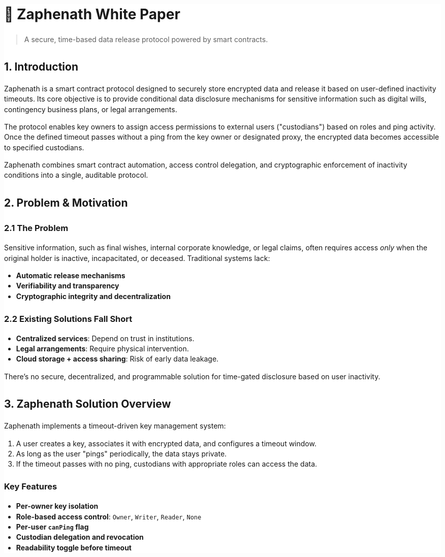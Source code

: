 # 🧾 Zaphenath White Paper

> A secure, time-based data release protocol powered by smart contracts.

## 1. Introduction

Zaphenath is a smart contract protocol designed to securely store encrypted data and release it based on user-defined inactivity timeouts. Its core objective is to provide conditional data disclosure mechanisms for sensitive information such as digital wills, contingency business plans, or legal arrangements.

The protocol enables key owners to assign access permissions to external users ("custodians") based on roles and ping activity. Once the defined timeout passes without a ping from the key owner or designated proxy, the encrypted data becomes accessible to specified custodians.

Zaphenath combines smart contract automation, access control delegation, and cryptographic enforcement of inactivity conditions into a single, auditable protocol.

## 2. Problem & Motivation

### 2.1 The Problem

Sensitive information, such as final wishes, internal corporate knowledge, or legal claims, often requires access _only_ when the original holder is inactive, incapacitated, or deceased. Traditional systems lack:

- **Automatic release mechanisms**
- **Verifiability and transparency**
- **Cryptographic integrity and decentralization**

### 2.2 Existing Solutions Fall Short

- **Centralized services**: Depend on trust in institutions.
- **Legal arrangements**: Require physical intervention.
- **Cloud storage + access sharing**: Risk of early data leakage.

There’s no secure, decentralized, and programmable solution for time-gated disclosure based on user inactivity.

## 3. Zaphenath Solution Overview

Zaphenath implements a timeout-driven key management system:

1. A user creates a key, associates it with encrypted data, and configures a timeout window.
2. As long as the user "pings" periodically, the data stays private.
3. If the timeout passes with no ping, custodians with appropriate roles can access the data.

### Key Features

- **Per-owner key isolation**
- **Role-based access control**: `Owner`, `Writer`, `Reader`, `None`
- **Per-user `canPing` flag**
- **Custodian delegation and revocation**
- **Readability toggle before timeout**
